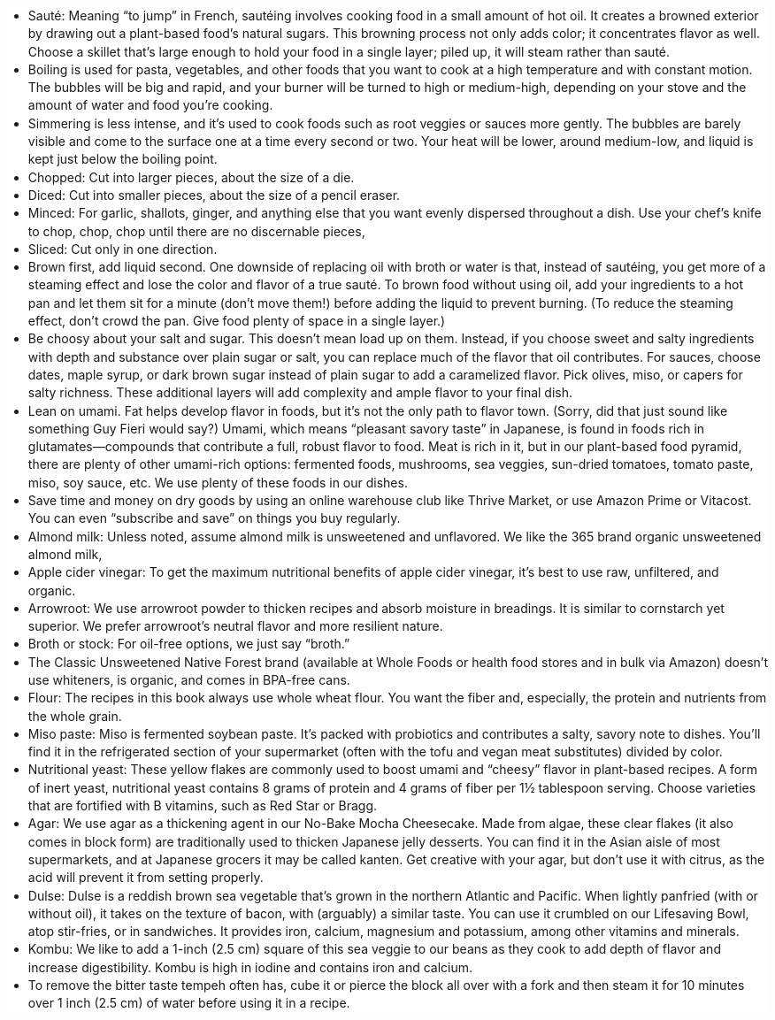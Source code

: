 - Sauté: Meaning “to jump” in French, sautéing involves cooking food in a small amount of hot oil. It creates a browned exterior by drawing out a plant-based food’s natural sugars. This browning process not only adds color; it concentrates flavor as well. Choose a skillet that’s large enough to hold your food in a single layer; piled up, it will steam rather than sauté.
- Boiling is used for pasta, vegetables, and other foods that you want to cook at a high temperature and with constant motion. The bubbles will be big and rapid, and your burner will be turned to high or medium-high, depending on your stove and the amount of water and food you’re cooking.
- Simmering is less intense, and it’s used to cook foods such as root veggies or sauces more gently. The bubbles are barely visible and come to the surface one at a time every second or two. Your heat will be lower, around medium-low, and liquid is kept just below the boiling point.
- Chopped: Cut into larger pieces, about the size of a die.
- Diced: Cut into smaller pieces, about the size of a pencil eraser.
- Minced: For garlic, shallots, ginger, and anything else that you want evenly dispersed throughout a dish. Use your chef’s knife to chop, chop, chop until there are no discernable pieces,
- Sliced: Cut only in one direction.
- Brown first, add liquid second. One downside of replacing oil with broth or water is that, instead of sautéing, you get more of a steaming effect and lose the color and flavor of a true sauté. To brown food without using oil, add your ingredients to a hot pan and let them sit for a minute (don’t move them!) before adding the liquid to prevent burning. (To reduce the steaming effect, don’t crowd the pan. Give food plenty of space in a single layer.)
- Be choosy about your salt and sugar. This doesn’t mean load up on them. Instead, if you choose sweet and salty ingredients with depth and substance over plain sugar or salt, you can replace much of the flavor that oil contributes. For sauces, choose dates, maple syrup, or dark brown sugar instead of plain sugar to add a caramelized flavor. Pick olives, miso, or capers for salty richness. These additional layers will add complexity and ample flavor to your final dish.
- Lean on umami. Fat helps develop flavor in foods, but it’s not the only path to flavor town. (Sorry, did that just sound like something Guy Fieri would say?) Umami, which means “pleasant savory taste” in Japanese, is found in foods rich in glutamates—compounds that contribute a full, robust flavor to food. Meat is rich in it, but in our plant-based food pyramid, there are plenty of other umami-rich options: fermented foods, mushrooms, sea veggies, sun-dried tomatoes, tomato paste, miso, soy sauce, etc. We use plenty of these foods in our dishes.
- Save time and money on dry goods by using an online warehouse club like Thrive Market, or use Amazon Prime or Vitacost. You can even “subscribe and save” on things you buy regularly.
- Almond milk: Unless noted, assume almond milk is unsweetened and unflavored. We like the 365 brand organic unsweetened almond milk,
- Apple cider vinegar: To get the maximum nutritional benefits of apple cider vinegar, it’s best to use raw, unfiltered, and organic.
- Arrowroot: We use arrowroot powder to thicken recipes and absorb moisture in breadings. It is similar to cornstarch yet superior. We prefer arrowroot’s neutral flavor and more resilient nature.
- Broth or stock: For oil-free options, we just say “broth.”
- The Classic Unsweetened Native Forest brand (available at Whole Foods or health food stores and in bulk via Amazon) doesn’t use whiteners, is organic, and comes in BPA-free cans.
- Flour: The recipes in this book always use whole wheat flour. You want the fiber and, especially, the protein and nutrients from the whole grain.
- Miso paste: Miso is fermented soybean paste. It’s packed with probiotics and contributes a salty, savory note to dishes. You’ll find it in the refrigerated section of your supermarket (often with the tofu and vegan meat substitutes) divided by color.
- Nutritional yeast: These yellow flakes are commonly used to boost umami and “cheesy” flavor in plant-based recipes. A form of inert yeast, nutritional yeast contains 8 grams of protein and 4 grams of fiber per 1½ tablespoon serving. Choose varieties that are fortified with B vitamins, such as Red Star or Bragg.
- Agar: We use agar as a thickening agent in our No-Bake Mocha Cheesecake. Made from algae, these clear flakes (it also comes in block form) are traditionally used to thicken Japanese jelly desserts. You can find it in the Asian aisle of most supermarkets, and at Japanese grocers it may be called kanten. Get creative with your agar, but don’t use it with citrus, as the acid will prevent it from setting properly.
- Dulse: Dulse is a reddish brown sea vegetable that’s grown in the northern Atlantic and Pacific. When lightly panfried (with or without oil), it takes on the texture of bacon, with (arguably) a similar taste. You can use it crumbled on our Lifesaving Bowl, atop stir-fries, or in sandwiches. It provides iron, calcium, magnesium and potassium, among other vitamins and minerals.
- Kombu: We like to add a 1-inch (2.5 cm) square of this sea veggie to our beans as they cook to add depth of flavor and increase digestibility. Kombu is high in iodine and contains iron and calcium.
- To remove the bitter taste tempeh often has, cube it or pierce the block all over with a fork and then steam it for 10 minutes over 1 inch (2.5 cm) of water before using it in a recipe.